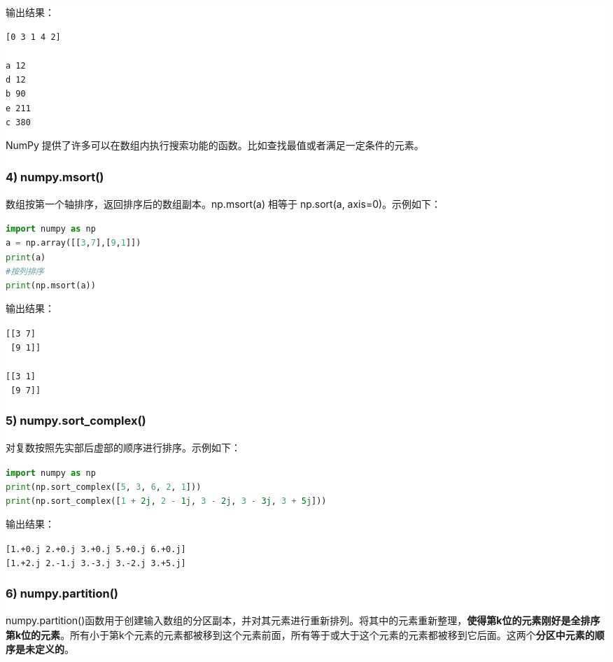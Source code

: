 输出结果：

```
[0 3 1 4 2]

a 12
d 12
b 90
e 211
c 380
```


NumPy 提供了许多可以在数组内执行搜索功能的函数。比如查找最值或者满足一定条件的元素。

### 4) numpy.msort()

数组按第一个轴排序，返回排序后的数组副本。np.msort(a) 相等于 np.sort(a, axis=0)。示例如下：

```python
import numpy as np 
a = np.array([[3,7],[9,1]]) 
print(a)
#按列排序
print(np.msort(a))
```

输出结果：

```
[[3 7]
 [9 1]]
 
[[3 1]
 [9 7]]
```

### 5) numpy.sort_complex()

对复数按照先实部后虚部的顺序进行排序。示例如下：

```python
import numpy as np
print(np.sort_complex([5, 3, 6, 2, 1]))
print(np.sort_complex([1 + 2j, 2 - 1j, 3 - 2j, 3 - 3j, 3 + 5j]))
```

输出结果：

```
[1.+0.j 2.+0.j 3.+0.j 5.+0.j 6.+0.j]
[1.+2.j 2.-1.j 3.-3.j 3.-2.j 3.+5.j]
```

### 6) numpy.partition() 

numpy.partition()函数用于创建输入数组的分区副本，并对其元素进行重新排列。将其中的元素重新整理，**使得第k位的元素刚好是全排序第k位的元素**。所有小于第k个元素的元素都被移到这个元素前面，所有等于或大于这个元素的元素都被移到它后面。这两个**分区中元素的顺序是未定义的**。
